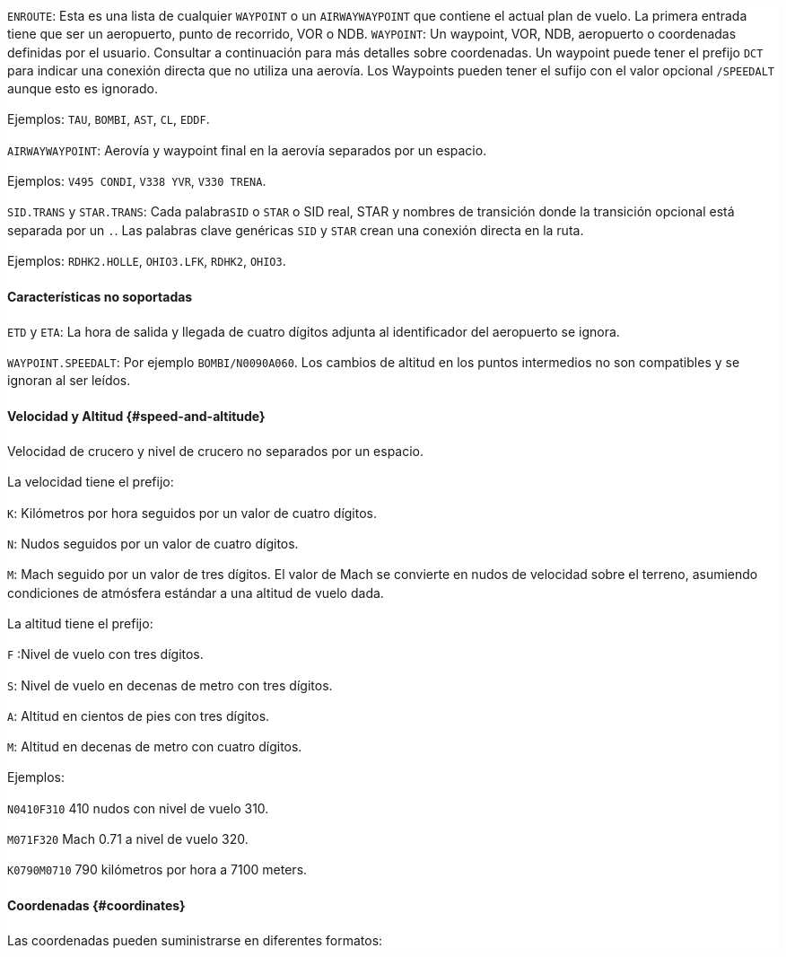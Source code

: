 `ENROUTE`: Esta es una lista de cualquier `WAYPOINT` o un `AIRWAYWAYPOINT` que contiene el actual plan de vuelo. La primera entrada tiene que ser un aeropuerto, punto de recorrido, VOR o NDB.
`WAYPOINT`: Un waypoint, VOR, NDB, aeropuerto o coordenadas definidas por el usuario. Consultar a continuación para más detalles sobre coordenadas. Un waypoint puede tener el prefijo `DCT` para indicar una conexión directa que no utiliza una aerovía. Los Waypoints pueden tener el sufijo con el valor opcional `/SPEEDALT` aunque esto es ignorado.

Ejemplos: `TAU`, `BOMBI`, `AST`, `CL`, `EDDF`.

`AIRWAYWAYPOINT`: Aerovía y waypoint final en la aerovía separados por un espacio.

Ejemplos: `V495 CONDI`, `V338 YVR`, `V330 TRENA`.

`SID.TRANS` y `STAR.TRANS`: Cada palabra`SID` o `STAR` o SID real, STAR y nombres de transición donde la transición opcional está separada por un `.`. Las palabras clave genéricas `SID` y `STAR` crean una conexión directa en la ruta.

Ejemplos: `RDHK2.HOLLE`, `OHIO3.LFK`, `RDHK2`, `OHIO3`.

#### Características no soportadas

`ETD` y `ETA`: La hora de salida y llegada de cuatro dígitos adjunta al identificador del aeropuerto se ignora.

`WAYPOINT.SPEEDALT`: Por ejemplo `BOMBI/N0090A060`. Los cambios de altitud en los puntos intermedios no son compatibles y se ignoran al ser leídos.

#### Velocidad y Altitud {#speed-and-altitude}

Velocidad de crucero y nivel de crucero no separados por un espacio.

La velocidad tiene el prefijo:

`K`: Kilómetros por hora seguidos por un valor de cuatro dígitos.

`N`: Nudos seguidos por un valor de cuatro dígitos.

`M`: Mach seguido por un valor de tres dígitos. El valor de Mach se convierte en nudos de velocidad sobre el terreno, asumiendo condiciones de atmósfera estándar a una altitud de vuelo dada.

La altitud tiene el prefijo:

`F` :Nivel de vuelo con tres dígitos.

`S`: Nivel de vuelo en decenas de metro con tres dígitos.

`A`: Altitud en cientos de pies con tres dígitos.

`M`: Altitud en decenas de metro con cuatro dígitos.

Ejemplos:

`N0410F310` 410 nudos con nivel de vuelo 310.

`M071F320` Mach 0.71 a nivel de vuelo 320.

`K0790M0710` 790 kilómetros por hora a 7100 meters.

#### Coordenadas {#coordinates}

Las coordenadas pueden suministrarse en diferentes formatos:
